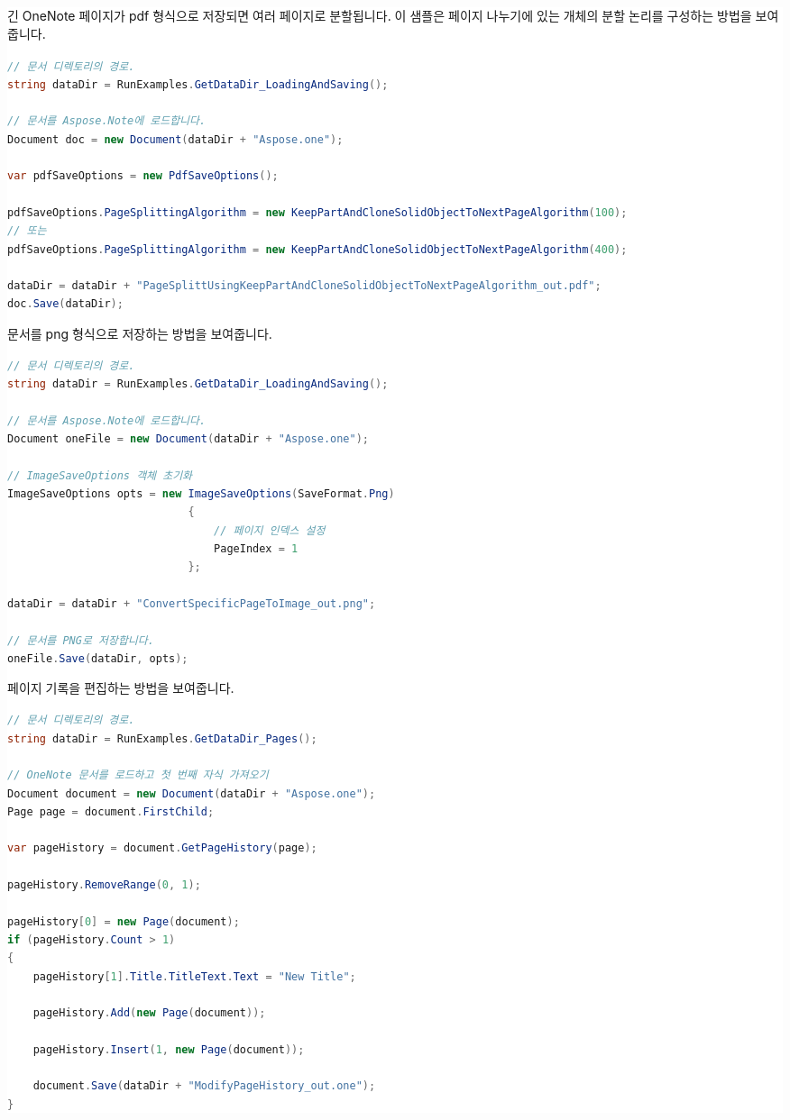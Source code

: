 긴 OneNote 페이지가 pdf 형식으로 저장되면 여러 페이지로 분할됩니다. 이 샘플은 페이지 나누기에 있는 개체의 분할 논리를 구성하는 방법을 보여줍니다.

```csharp
// 문서 디렉토리의 경로.
string dataDir = RunExamples.GetDataDir_LoadingAndSaving();

// 문서를 Aspose.Note에 로드합니다.
Document doc = new Document(dataDir + "Aspose.one");

var pdfSaveOptions = new PdfSaveOptions();

pdfSaveOptions.PageSplittingAlgorithm = new KeepPartAndCloneSolidObjectToNextPageAlgorithm(100);
// 또는
pdfSaveOptions.PageSplittingAlgorithm = new KeepPartAndCloneSolidObjectToNextPageAlgorithm(400);

dataDir = dataDir + "PageSplittUsingKeepPartAndCloneSolidObjectToNextPageAlgorithm_out.pdf";
doc.Save(dataDir);
```

문서를 png 형식으로 저장하는 방법을 보여줍니다.

```csharp
// 문서 디렉토리의 경로.
string dataDir = RunExamples.GetDataDir_LoadingAndSaving();

// 문서를 Aspose.Note에 로드합니다.
Document oneFile = new Document(dataDir + "Aspose.one");

// ImageSaveOptions 객체 초기화 
ImageSaveOptions opts = new ImageSaveOptions(SaveFormat.Png)
                            {
                                // 페이지 인덱스 설정
                                PageIndex = 1
                            };

dataDir = dataDir + "ConvertSpecificPageToImage_out.png";

// 문서를 PNG로 저장합니다.
oneFile.Save(dataDir, opts);
```

페이지 기록을 편집하는 방법을 보여줍니다.

```csharp
// 문서 디렉토리의 경로.
string dataDir = RunExamples.GetDataDir_Pages();

// OneNote 문서를 로드하고 첫 번째 자식 가져오기           
Document document = new Document(dataDir + "Aspose.one");
Page page = document.FirstChild;

var pageHistory = document.GetPageHistory(page);

pageHistory.RemoveRange(0, 1);

pageHistory[0] = new Page(document);
if (pageHistory.Count > 1)
{
    pageHistory[1].Title.TitleText.Text = "New Title";

    pageHistory.Add(new Page(document));

    pageHistory.Insert(1, new Page(document));

    document.Save(dataDir + "ModifyPageHistory_out.one");
}
```